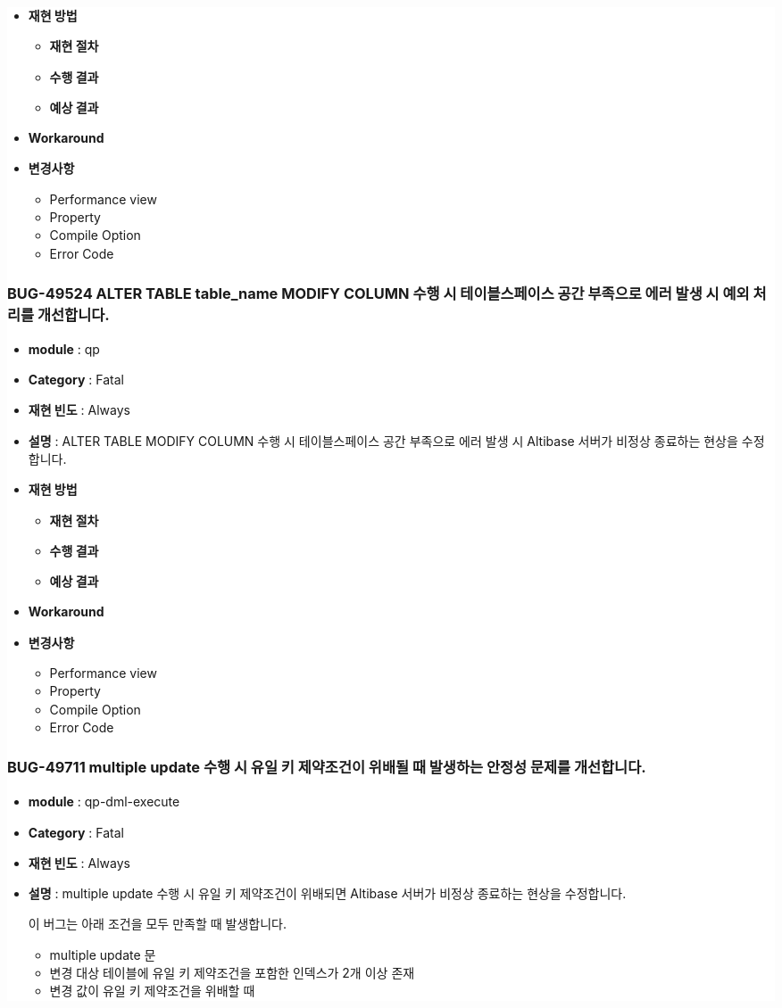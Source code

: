 -   **재현 방법**
    -   **재현 절차**
    
    -   **수행 결과**
    
    -   **예상 결과**
    
-   **Workaround**

-   **변경사항**

    -   Performance view
    -   Property
    -   Compile Option
    -   Error Code

### BUG-49524 ALTER TABLE table\_name MODIFY COLUMN 수행 시 테이블스페이스 공간 부족으로 에러 발생 시 예외 처리를 개선합니다.

-   **module** : qp

-   **Category** : Fatal

-   **재현 빈도** : Always

-   **설명** : ALTER TABLE MODIFY COLUMN 수행 시 테이블스페이스 공간 부족으로 에러 발생 시 Altibase 서버가 비정상 종료하는 현상을 수정합니다.
    
-   **재현 방법**

    -   **재현 절차**

    -   **수행 결과**

    -   **예상 결과**

-   **Workaround**

-   **변경사항**

    -   Performance view
    -   Property
    -   Compile Option
    -   Error Code

### BUG-49711 multiple update 수행 시 유일 키 제약조건이 위배될 때 발생하는 안정성 문제를 개선합니다.

-   **module** : qp-dml-execute

-   **Category** : Fatal

-   **재현 빈도** : Always

-   **설명** : multiple update 수행 시 유일 키 제약조건이 위배되면 Altibase 서버가 비정상 종료하는 현상을 수정합니다.
    
    이 버그는 아래 조건을 모두 만족할 때 발생합니다.
    
    - multiple update 문
    - 변경 대상 테이블에 유일 키 제약조건을 포함한 인덱스가 2개 이상 존재
    - 변경 값이 유일 키 제약조건을 위배할 때
    